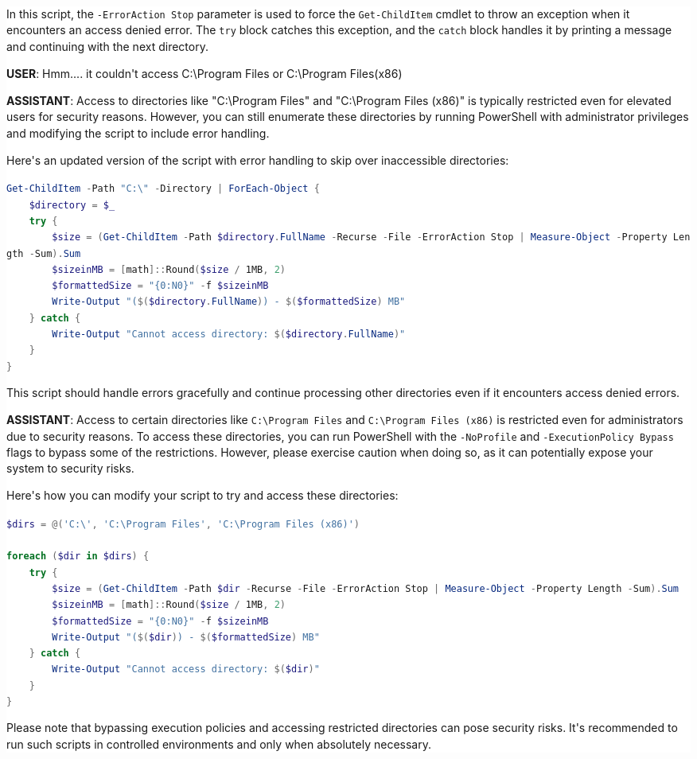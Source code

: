 In this script, the `-ErrorAction Stop` parameter is used to force the `Get-ChildItem` cmdlet to throw an exception when it encounters an access denied error. The `try` block catches this exception, and the `catch` block handles it by printing a message and continuing with the next directory.

**USER**: Hmm.... it couldn't access C:\Program Files or C:\Program Files(x86)

**ASSISTANT**: Access to directories like "C:\Program Files" and "C:\Program Files (x86)" is typically restricted even for elevated users for security reasons. However, you can still enumerate these directories by running PowerShell with administrator privileges and modifying the script to include error handling.

Here's an updated version of the script with error handling to skip over inaccessible directories:

```powershell
Get-ChildItem -Path "C:\" -Directory | ForEach-Object {
    $directory = $_
    try {
        $size = (Get-ChildItem -Path $directory.FullName -Recurse -File -ErrorAction Stop | Measure-Object -Property Length -Sum).Sum
        $sizeinMB = [math]::Round($size / 1MB, 2)
        $formattedSize = "{0:N0}" -f $sizeinMB
        Write-Output "($($directory.FullName)) - $($formattedSize) MB"
    } catch {
        Write-Output "Cannot access directory: $($directory.FullName)"
    }
}
```

This script should handle errors gracefully and continue processing other directories even if it encounters access denied errors.

**ASSISTANT**: Access to certain directories like `C:\Program Files` and `C:\Program Files (x86)` is restricted even for administrators due to security reasons. To access these directories, you can run PowerShell with the `-NoProfile` and `-ExecutionPolicy Bypass` flags to bypass some of the restrictions. However, please exercise caution when doing so, as it can potentially expose your system to security risks.

Here's how you can modify your script to try and access these directories:

```powershell
$dirs = @('C:\', 'C:\Program Files', 'C:\Program Files (x86)')

foreach ($dir in $dirs) {
    try {
        $size = (Get-ChildItem -Path $dir -Recurse -File -ErrorAction Stop | Measure-Object -Property Length -Sum).Sum
        $sizeinMB = [math]::Round($size / 1MB, 2)
        $formattedSize = "{0:N0}" -f $sizeinMB
        Write-Output "($($dir)) - $($formattedSize) MB"
    } catch {
        Write-Output "Cannot access directory: $($dir)"
    }
}
```

Please note that bypassing execution policies and accessing restricted directories can pose security risks. It's recommended to run such scripts in controlled environments and only when absolutely necessary.
